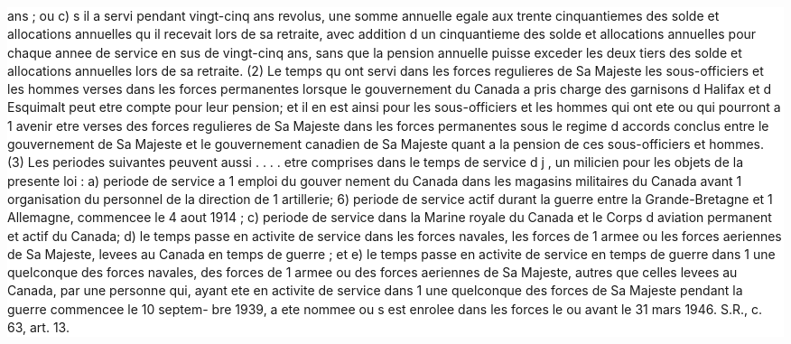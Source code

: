 ans ; ou
c) s il a servi pendant vingt-cinq ans revolus,
une somme annuelle egale aux trente
cinquantiemes des solde et allocations
annuelles qu il recevait lors de sa retraite,
avec addition d un cinquantieme des solde
et allocations annuelles pour chaque annee
de service en sus de vingt-cinq ans, sans que
la pension annuelle puisse exceder les deux
tiers des solde et allocations annuelles lors
de sa retraite.
(2) Le temps qu ont servi dans les forces
regulieres de Sa Majeste les sous-officiers et
les hommes verses dans les forces permanentes
lorsque le gouvernement du Canada a pris
charge des garnisons d Halifax et d Esquimalt
peut etre compte pour leur pension; et il en
est ainsi pour les sous-officiers et les hommes
qui ont ete ou qui pourront a 1 avenir etre
verses des forces regulieres de Sa Majeste dans
les forces permanentes sous le regime d accords
conclus entre le gouvernement de Sa Majeste
et le gouvernement canadien de Sa Majeste
quant a la pension de ces sous-officiers et
hommes.
(3) Les periodes suivantes peuvent aussi
. . . .
etre comprises dans le temps de service d j , un
milicien pour les objets de la presente loi :
a) periode de service a 1 emploi du gouver
nement du Canada dans les magasins
militaires du Canada avant 1 organisation
du personnel de la direction de 1 artillerie;
6) periode de service actif durant la guerre
entre la Grande-Bretagne et 1 Allemagne,
commencee le 4 aout 1914 ;
c) periode de service dans la Marine royale
du Canada et le Corps d aviation permanent
et actif du Canada;
d) le temps passe en activite de service dans
les forces navales, les forces de 1 armee ou
les forces aeriennes de Sa Majeste, levees
au Canada en temps de guerre ; et
e) le temps passe en activite de service en
temps de guerre dans 1 une quelconque des
forces navales, des forces de 1 armee ou des
forces aeriennes de Sa Majeste, autres que
celles levees au Canada, par une personne
qui, ayant ete en activite de service dans
1 une quelconque des forces de Sa Majeste
pendant la guerre commencee le 10 septem-
bre 1939, a ete nommee ou s est enrolee
dans les forces le ou avant le 31 mars 1946.
S.R., c. 63, art. 13.
